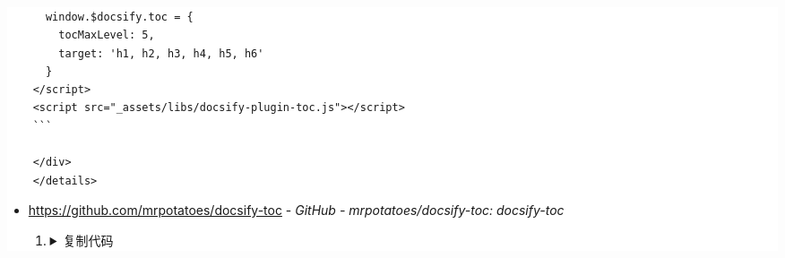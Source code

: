           window.$docsify.toc = {
            tocMaxLevel: 5,
            target: 'h1, h2, h3, h4, h5, h6'
          }
        </script>
        <script src="_assets/libs/docsify-plugin-toc.js"></script>
        ```

        </div>
        </details>

- https://github.com/mrpotatoes/docsify-toc - *GitHub - mrpotatoes/docsify-toc: docsify-toc*

    1. <details class="details-reset"><summary class="btn">复制代码 <span class="dropdown-caret"></summary><div class="border p-3 mt-2">

        ``` css
        /**
         * Page TOC
         * @url //unpkg.com/docsify-toc/
         */
        /*section.content {
            bottom: auto;
        }
        .page_toc {
            top: 120px;
            bottom: 120px;
            overflow: auto;
            !*margin-top: 120px;*!
            font-size: 0.875rem;
            padding: 0 1rem 0 0.25rem;
        }
        .page_toc ul a {
            font-weight: 400;
            color: #888888;
        }
        .page_toc ul a:hover span {
            color: var(--theme-color, #298596);
        }
        .page_toc .active {
            border-left: none;
            color: var(--theme-color, #298596);
            padding-left: 0;
        }
        .page_toc .active::before {
            content:'';
            width: 3px;
            background-color: var(--theme-color, #298596);
            display: inline-block;
            height: 1.25rem;
            position: absolute;
            left: 0;
        }
        !* 滚动条颜色 *!
        .page_toc::-webkit-scrollbar-thumb {
            background: transparent;
            background-image: none;
            border-radius: 2em;
        }
        .markdown-section {
            width: calc(100% - 1160px);
        }
        @media screen and (max-width: 1300px) {
            .page_toc {
                margin-bottom: -120px;